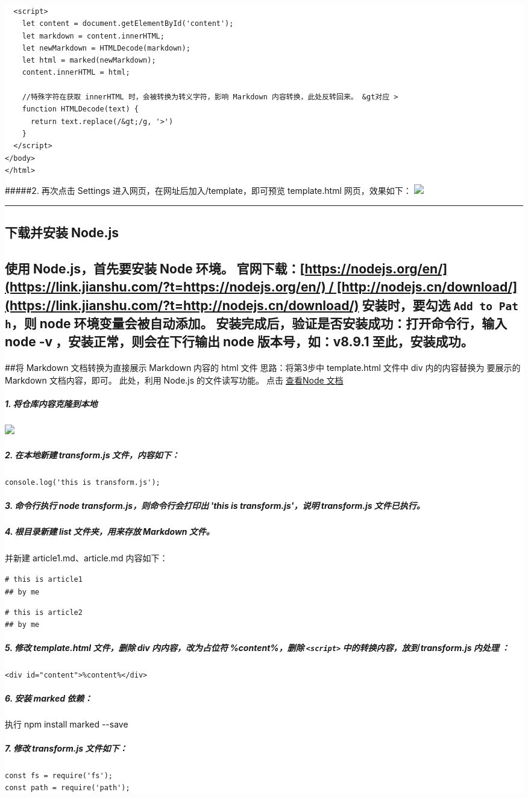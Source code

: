 ```
  <script>
    let content = document.getElementById('content');
    let markdown = content.innerHTML;
    let newMarkdown = HTMLDecode(markdown);
    let html = marked(newMarkdown);
    content.innerHTML = html;    
    
    //特殊字符在获取 innerHTML 时，会被转换为转义字符，影响 Markdown 内容转换，此处反转回来。 &gt对应 > 
    function HTMLDecode(text) { 
      return text.replace(/&gt;/g, '>')
    }
  </script>
</body>
</html>
```
#####2. 再次点击 Settings 进入网页，在网址后加入/template，即可预览 template.html 网页，效果如下：
![](http://upload-images.jianshu.io/upload_images/8879462-0a25a8bcdd7d3b73.png?imageMogr2/auto-orient/strip%7CimageView2/2/w/300)

---

## 下载并安装 Node.js
使用 Node.js，首先要安装 Node 环境。
官网下载：[https://nodejs.org/en/](https://link.jianshu.com/?t=https://nodejs.org/en/) / [http://nodejs.cn/download/](https://link.jianshu.com/?t=http://nodejs.cn/download/)
安装时，要勾选 `Add to Path`，则 node 环境变量会被自动添加。
安装完成后，验证是否安装成功：打开命令行，输入 node -v ，安装正常，则会在下行输出 node 版本号，如：v8.9.1
至此，安装成功。
---
##将  Markdown 文档转换为直接展示 Markdown 内容的 html 文件
思路：将第3步中 template.html 文件中 div 内的内容替换为 要展示的 Markdown 文档内容，即可。
此处，利用 Node.js 的文件读写功能。
点击 [查看Node 文档](http://nodejs.cn/api/)
##### 1. 将仓库内容克隆到本地
![](http://upload-images.jianshu.io/upload_images/8879462-d8a4ebcfdfd8c665.png?imageMogr2/auto-orient/strip%7CimageView2/2/w/620)
##### 2. 在本地新建 transform.js 文件，内容如下：
```
console.log('this is transform.js');
```
##### 3. 命令行执行 node transform.js，则命令行会打印出 'this is transform.js'，说明 transform.js 文件已执行。
##### 4. 根目录新建 list 文件夹，用来存放 Markdown 文件。
并新建 article1.md、article.md 内容如下：
```
# this is article1
## by me
```
```
# this is article2
## by me
```
##### 5. 修改 template.html 文件，删除 div 内内容，改为占位符 %content%，删除 `<script>` 中的转换内容，放到 transform.js 内处理 ：
```
<div id="content">%content%</div>
```
##### 6. 安装 marked 依赖：
执行 npm install marked --save
##### 7. 修改 transform.js 文件如下：
```
const fs = require('fs');
const path = require('path');
```